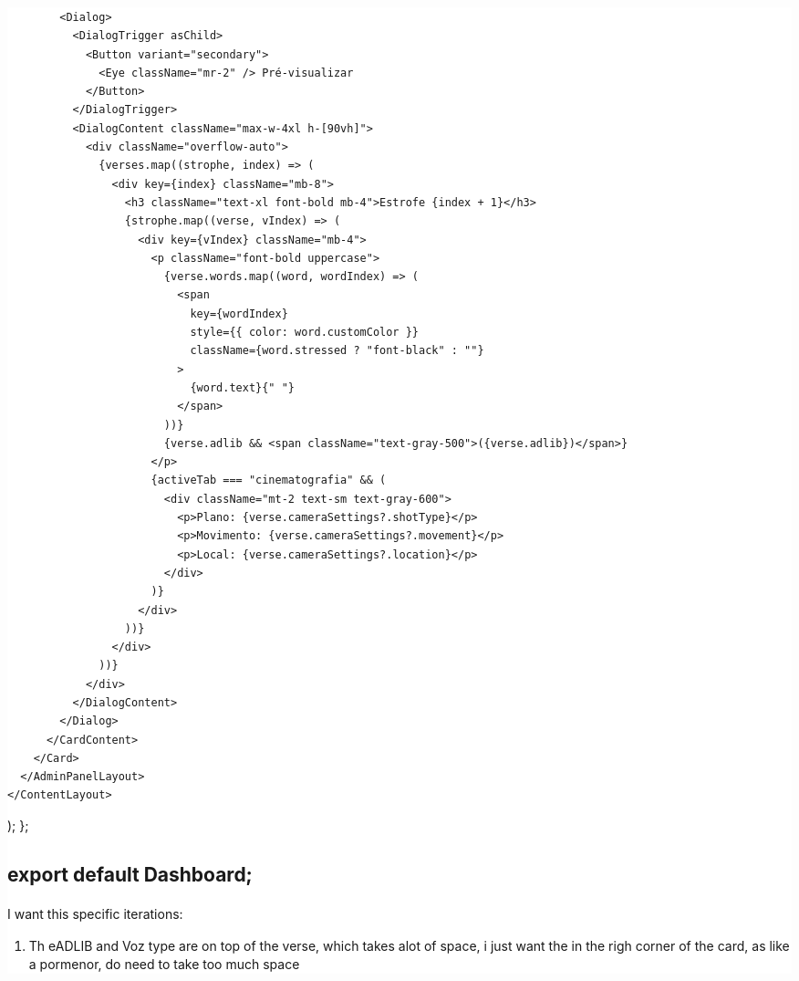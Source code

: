             <Dialog>
              <DialogTrigger asChild>
                <Button variant="secondary">
                  <Eye className="mr-2" /> Pré-visualizar
                </Button>
              </DialogTrigger>
              <DialogContent className="max-w-4xl h-[90vh]">
                <div className="overflow-auto">
                  {verses.map((strophe, index) => (
                    <div key={index} className="mb-8">
                      <h3 className="text-xl font-bold mb-4">Estrofe {index + 1}</h3>
                      {strophe.map((verse, vIndex) => (
                        <div key={vIndex} className="mb-4">
                          <p className="font-bold uppercase">
                            {verse.words.map((word, wordIndex) => (
                              <span 
                                key={wordIndex} 
                                style={{ color: word.customColor }}
                                className={word.stressed ? "font-black" : ""}
                              >
                                {word.text}{" "}
                              </span>
                            ))}
                            {verse.adlib && <span className="text-gray-500">({verse.adlib})</span>}
                          </p>
                          {activeTab === "cinematografia" && (
                            <div className="mt-2 text-sm text-gray-600">
                              <p>Plano: {verse.cameraSettings?.shotType}</p>
                              <p>Movimento: {verse.cameraSettings?.movement}</p>
                              <p>Local: {verse.cameraSettings?.location}</p>
                            </div>
                          )}
                        </div>
                      ))}
                    </div>
                  ))}
                </div>
              </DialogContent>
            </Dialog>
          </CardContent>
        </Card>
      </AdminPanelLayout>
    </ContentLayout>
  );
};

export default Dashboard;
---------

I want this specific iterations:

1. Th eADLIB and Voz type are on top of the verse, which takes alot of space, i just want the in the righ corner of the card, as like a pormenor, do need to take too much space
